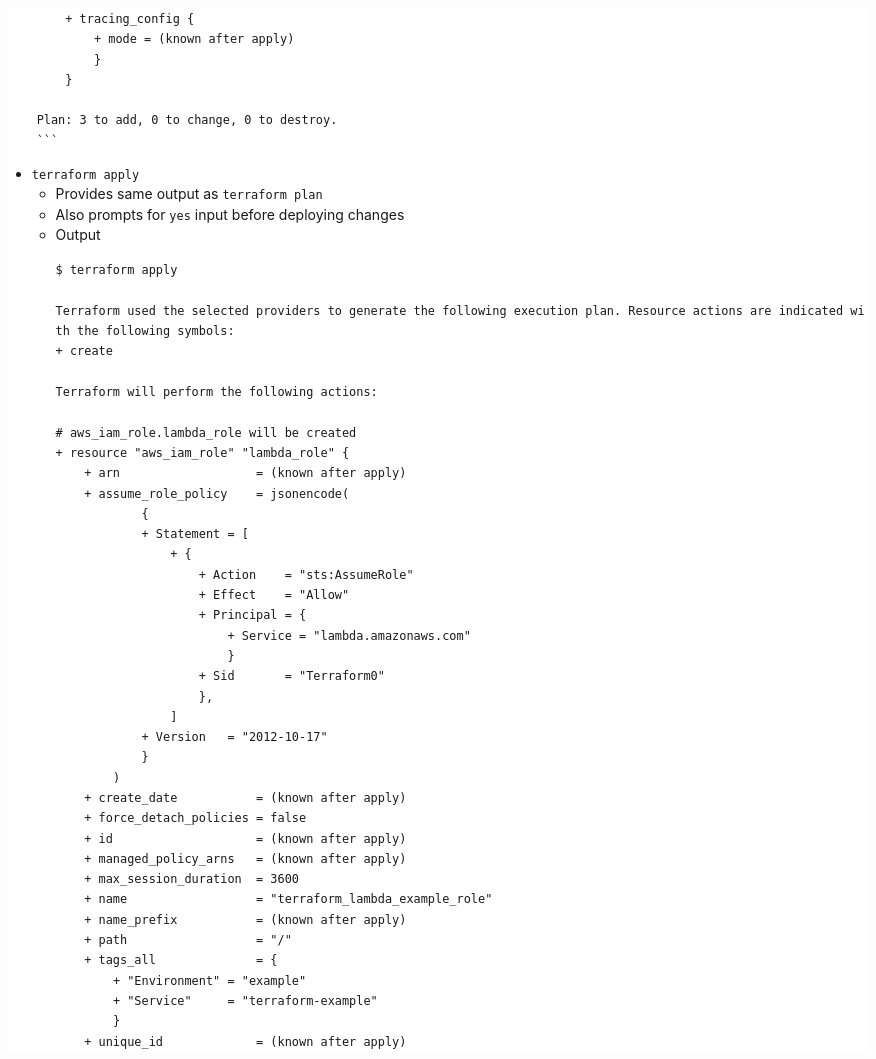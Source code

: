             + tracing_config {
                + mode = (known after apply)
                }
            }

        Plan: 3 to add, 0 to change, 0 to destroy.
        ```

* `terraform apply`
    * Provides same output as `terraform plan`
    * Also prompts for `yes` input before deploying changes
    * Output
        ```txt
        $ terraform apply

        Terraform used the selected providers to generate the following execution plan. Resource actions are indicated with the following symbols:
        + create

        Terraform will perform the following actions:

        # aws_iam_role.lambda_role will be created
        + resource "aws_iam_role" "lambda_role" {
            + arn                   = (known after apply)
            + assume_role_policy    = jsonencode(
                    {
                    + Statement = [
                        + {
                            + Action    = "sts:AssumeRole"
                            + Effect    = "Allow"
                            + Principal = {
                                + Service = "lambda.amazonaws.com"
                                }
                            + Sid       = "Terraform0"
                            },
                        ]
                    + Version   = "2012-10-17"
                    }
                )
            + create_date           = (known after apply)
            + force_detach_policies = false
            + id                    = (known after apply)
            + managed_policy_arns   = (known after apply)
            + max_session_duration  = 3600
            + name                  = "terraform_lambda_example_role"
            + name_prefix           = (known after apply)
            + path                  = "/"
            + tags_all              = {
                + "Environment" = "example"
                + "Service"     = "terraform-example"
                }
            + unique_id             = (known after apply)
